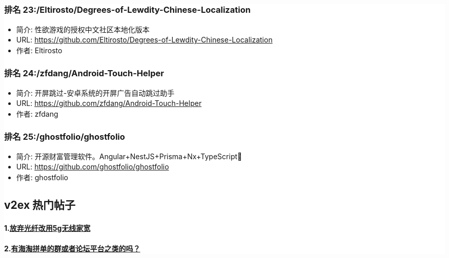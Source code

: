 ### 排名 23:/Eltirosto/Degrees-of-Lewdity-Chinese-Localization
- 简介: 性欲游戏的授权中文社区本地化版本
- URL: https://github.com/Eltirosto/Degrees-of-Lewdity-Chinese-Localization
- 作者: Eltirosto 

### 排名 24:/zfdang/Android-Touch-Helper
- 简介: 开屏跳过-安卓系统的开屏广告自动跳过助手
- URL: https://github.com/zfdang/Android-Touch-Helper
- 作者: zfdang 

### 排名 25:/ghostfolio/ghostfolio
- 简介: 开源财富管理软件。Angular+NestJS+Prisma+Nx+TypeScript🤍
- URL: https://github.com/ghostfolio/ghostfolio
- 作者: ghostfolio 

## v2ex 热门帖子

#### 1.[放弃光纤改用5g无线家宽](https://www.v2ex.com/t/970460#reply2)
#### 2.[有海淘拼单的群或者论坛平台之类的吗？](https://www.v2ex.com/t/970461#reply0)


